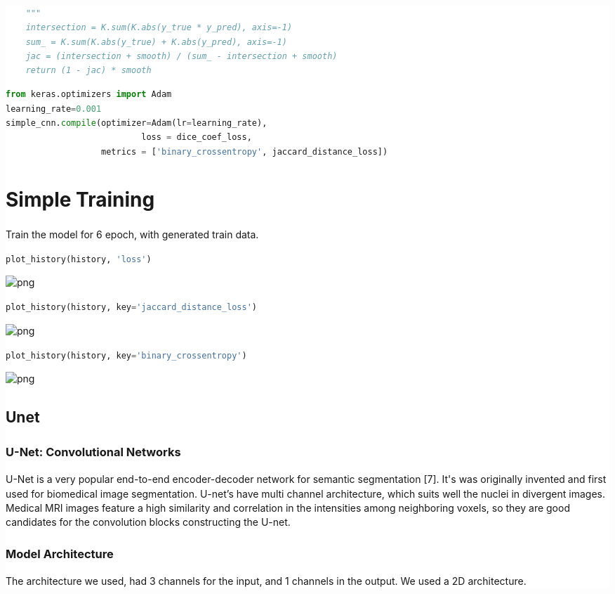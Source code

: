 ```python
    """
    intersection = K.sum(K.abs(y_true * y_pred), axis=-1)
    sum_ = K.sum(K.abs(y_true) + K.abs(y_pred), axis=-1)
    jac = (intersection + smooth) / (sum_ - intersection + smooth)
    return (1 - jac) * smooth

```


```python
from keras.optimizers import Adam
learning_rate=0.001
simple_cnn.compile(optimizer=Adam(lr=learning_rate),
                           loss = dice_coef_loss, 
                   metrics = ['binary_crossentropy', jaccard_distance_loss])
```

# Simple Training
Train the model for 6 epoch, with generated train data.


```python
plot_history(history, 'loss')
```


![png](output_30_0.png)



```python
plot_history(history, key='jaccard_distance_loss')
```


![png](output_31_0.png)



```python
plot_history(history, key='binary_crossentropy')
```


![png](output_32_0.png)


## Unet
### U-Net: Convolutional Networks
U-Net is a very popular end-to-end encoder-decoder network for semantic segmentation [7]. It's was originally invented and first used for biomedical image segmentation. U-net’s have multi channel architecture, which suits well the nuclei in divergent images.<br>
Medical MRI images feature a high similarity and correlation in the intensities among neighboring voxels, so they are good candidates for the convolution blocks constructing the U-net.<br>
### Model Architecture
 The architecture we used, had 3 channels for the input, and 1 channels in the output. We used a 2D architecture.
 